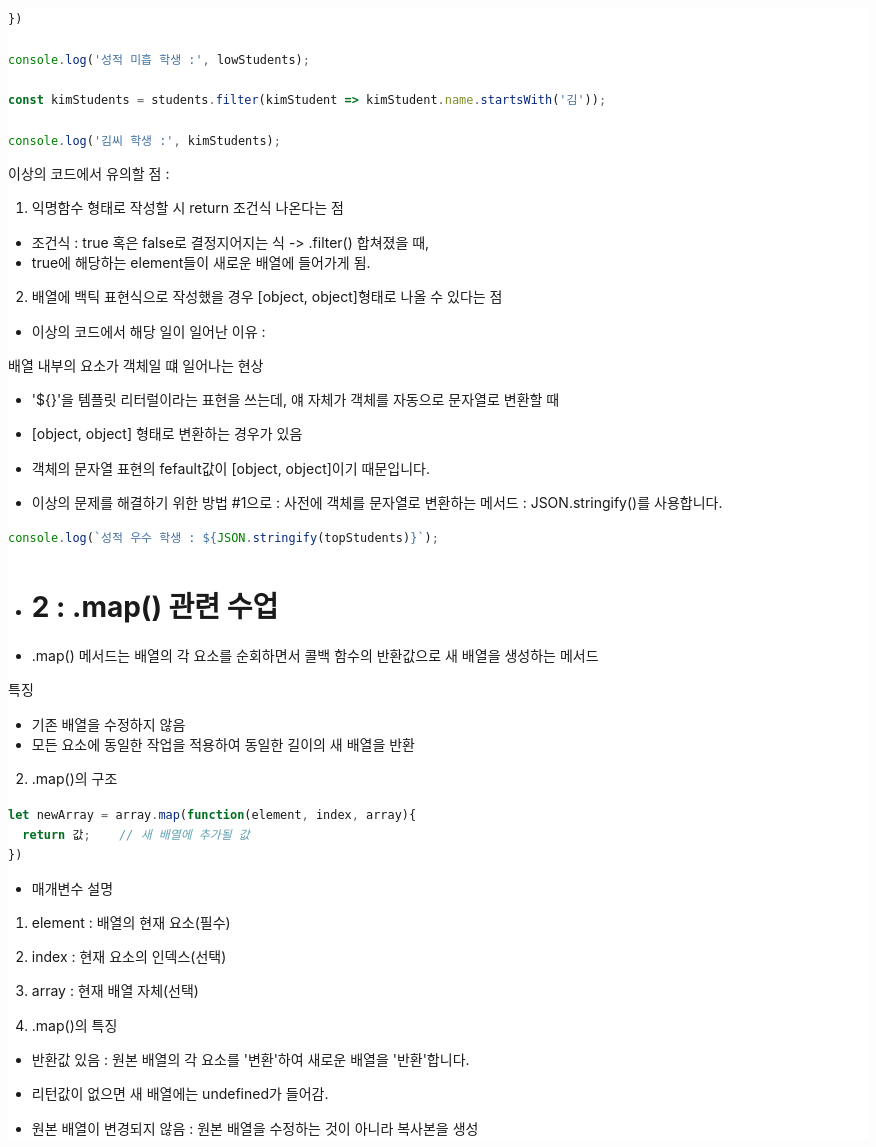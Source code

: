 ```js
})

console.log('성적 미흡 학생 :', lowStudents);

const kimStudents = students.filter(kimStudent => kimStudent.name.startsWith('김'));

console.log('김씨 학생 :', kimStudents);

```

이상의 코드에서 유의할 점 : 

1. 익명함수 형태로 작성할 시 return 조건식 나온다는 점
- 조건식 : true 혹은 false로 결정지어지는 식 -> .filter() 합쳐졌을 때,
- true에 해당하는 element들이 새로운 배열에 들어가게 됨.

2. 배열에 백틱 표현식으로 작성했을 경우 [object, object]형태로 나올 수 있다는 점
- 이상의 코드에서 해당 일이 일어난 이유 :

배열 내부의 요소가 객체일 떄 일어나는 현상
- '${}'을 템플릿 리터럴이라는 표현을 쓰는데, 얘 자체가 객체를 자동으로 문자열로 변환할 때 
- [object, object] 형태로 변환하는 경우가 있음
- 객체의 문자열 표현의 fefault값이 [object, object]이기 때문입니다.

- 이상의 문제를 해결하기 위한 방법 #1으로 
: 사전에 객체를 문자열로 변환하는 메서드 : JSON.stringify()를 사용합니다.

```js
console.log(`성적 우수 학생 : ${JSON.stringify(topStudents)}`);
```

- # 2 : .map() 관련 수업

- .map() 메서드는 배열의 각 요소를 순회하면서 콜백 함수의 반환값으로 새 배열을 생성하는 메서드

특징

- 기존 배열을 수정하지 않음
- 모든 요소에 동일한 작업을 적용하여 동일한 길이의 새 배열을 반환

2. .map()의 구조

```js
let newArray = array.map(function(element, index, array){
  return 값;    // 새 배열에 추가될 값
})
```

- 매개변수 설명
1. element : 배열의 현재 요소(필수)
2. index : 현재 요소의 인덱스(선택)
3. array : 현재 배열 자체(선택)

3. .map()의 특징
- 반환값 있음 : 원본 배열의 각 요소를 '변환'하여 새로운 배열을 '반환'합니다.
- 리턴값이 없으면 새 배열에는 undefined가 들어감.

- 원본 배열이 변경되지 않음 : 원본 배열을 수정하는 것이 아니라 복사본을 생성
